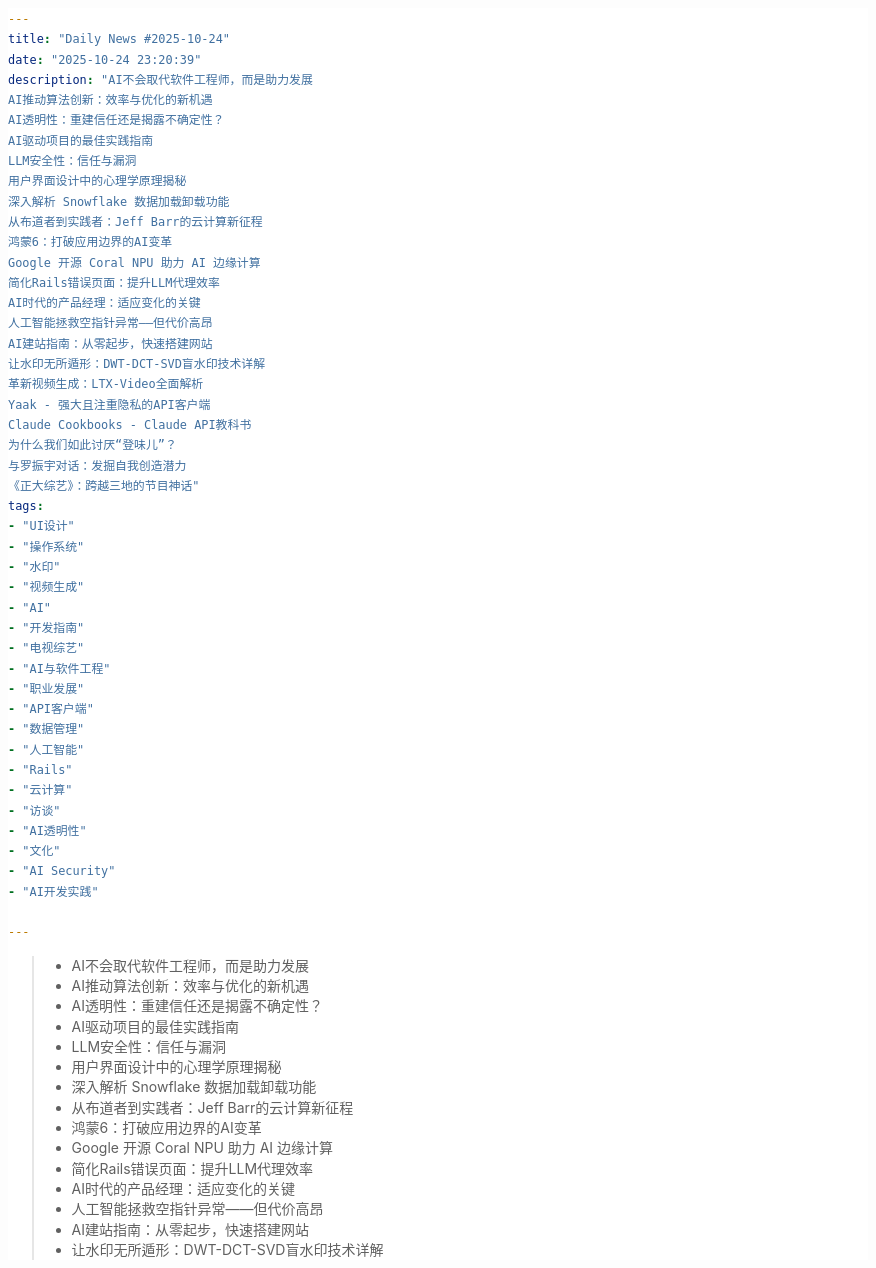 ```yaml
---
title: "Daily News #2025-10-24"
date: "2025-10-24 23:20:39"
description: "AI不会取代软件工程师，而是助力发展
AI推动算法创新：效率与优化的新机遇
AI透明性：重建信任还是揭露不确定性？
AI驱动项目的最佳实践指南
LLM安全性：信任与漏洞
用户界面设计中的心理学原理揭秘
深入解析 Snowflake 数据加载卸载功能
从布道者到实践者：Jeff Barr的云计算新征程
鸿蒙6：打破应用边界的AI变革
Google 开源 Coral NPU 助力 AI 边缘计算
简化Rails错误页面：提升LLM代理效率
AI时代的产品经理：适应变化的关键
人工智能拯救空指针异常——但代价高昂
AI建站指南：从零起步，快速搭建网站
让水印无所遁形：DWT-DCT-SVD盲水印技术详解
革新视频生成：LTX-Video全面解析
Yaak - 强大且注重隐私的API客户端
Claude Cookbooks - Claude API教科书
为什么我们如此讨厌“登味儿”？
与罗振宇对话：发掘自我创造潜力
《正大综艺》：跨越三地的节目神话"
tags: 
- "UI设计"
- "操作系统"
- "水印"
- "视频生成"
- "AI"
- "开发指南"
- "电视综艺"
- "AI与软件工程"
- "职业发展"
- "API客户端"
- "数据管理"
- "人工智能"
- "Rails"
- "云计算"
- "访谈"
- "AI透明性"
- "文化"
- "AI Security"
- "AI开发实践"

---
```


> - AI不会取代软件工程师，而是助力发展
> - AI推动算法创新：效率与优化的新机遇
> - AI透明性：重建信任还是揭露不确定性？
> - AI驱动项目的最佳实践指南
> - LLM安全性：信任与漏洞
> - 用户界面设计中的心理学原理揭秘
> - 深入解析 Snowflake 数据加载卸载功能
> - 从布道者到实践者：Jeff Barr的云计算新征程
> - 鸿蒙6：打破应用边界的AI变革
> - Google 开源 Coral NPU 助力 AI 边缘计算
> - 简化Rails错误页面：提升LLM代理效率
> - AI时代的产品经理：适应变化的关键
> - 人工智能拯救空指针异常——但代价高昂
> - AI建站指南：从零起步，快速搭建网站
> - 让水印无所遁形：DWT-DCT-SVD盲水印技术详解